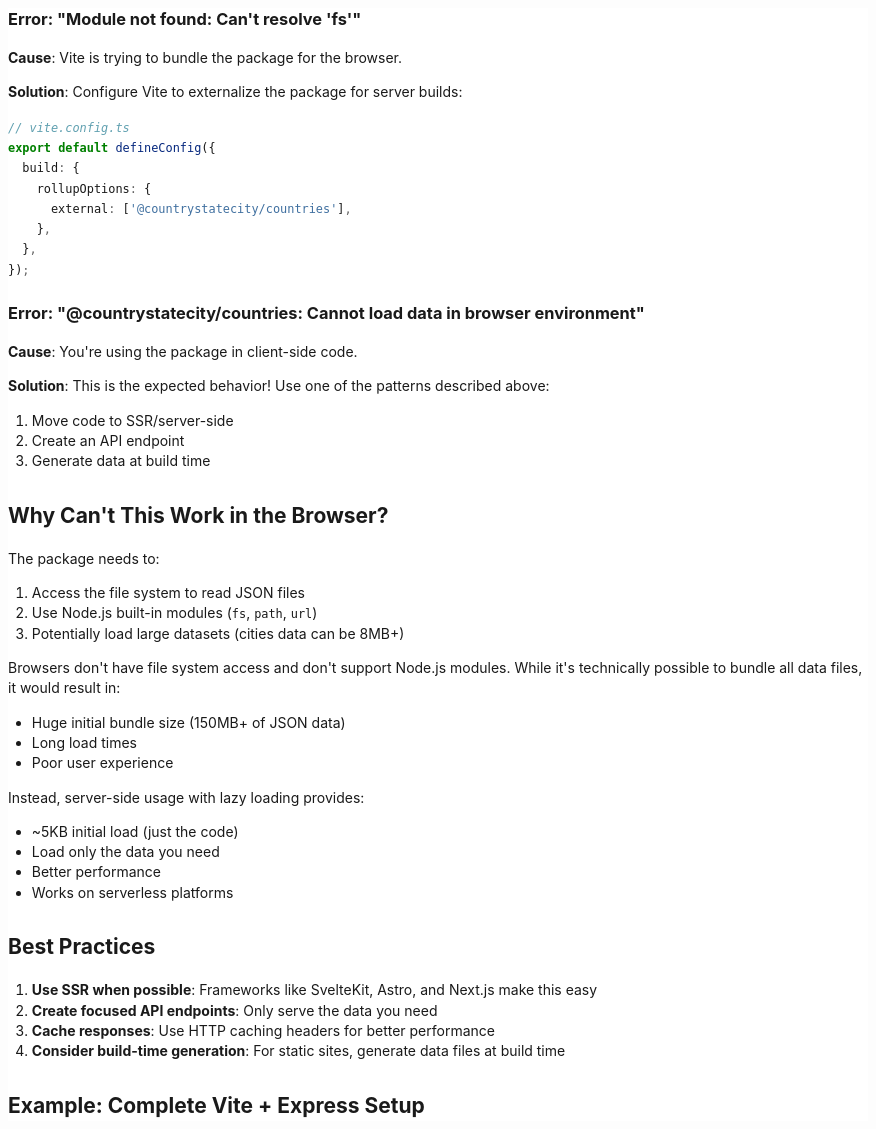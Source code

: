 ### Error: "Module not found: Can't resolve 'fs'"

**Cause**: Vite is trying to bundle the package for the browser.

**Solution**: Configure Vite to externalize the package for server builds:

```typescript
// vite.config.ts
export default defineConfig({
  build: {
    rollupOptions: {
      external: ['@countrystatecity/countries'],
    },
  },
});
```

### Error: "@countrystatecity/countries: Cannot load data in browser environment"

**Cause**: You're using the package in client-side code.

**Solution**: This is the expected behavior! Use one of the patterns described above:
1. Move code to SSR/server-side
2. Create an API endpoint
3. Generate data at build time

## Why Can't This Work in the Browser?

The package needs to:
1. Access the file system to read JSON files
2. Use Node.js built-in modules (`fs`, `path`, `url`)
3. Potentially load large datasets (cities data can be 8MB+)

Browsers don't have file system access and don't support Node.js modules. While it's technically possible to bundle all data files, it would result in:
- Huge initial bundle size (150MB+ of JSON data)
- Long load times
- Poor user experience

Instead, server-side usage with lazy loading provides:
- ~5KB initial load (just the code)
- Load only the data you need
- Better performance
- Works on serverless platforms

## Best Practices

1. **Use SSR when possible**: Frameworks like SvelteKit, Astro, and Next.js make this easy
2. **Create focused API endpoints**: Only serve the data you need
3. **Cache responses**: Use HTTP caching headers for better performance
4. **Consider build-time generation**: For static sites, generate data files at build time

## Example: Complete Vite + Express Setup
